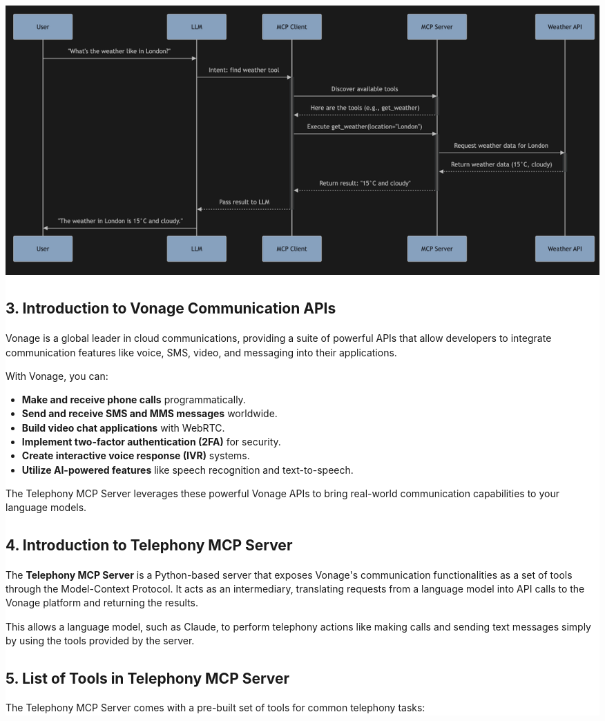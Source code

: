 ![Section 2 Workflow](resources/section-2.png)

## 3. Introduction to Vonage Communication APIs

Vonage is a global leader in cloud communications, providing a suite of powerful APIs that allow developers to integrate communication features like voice, SMS, video, and messaging into their applications.

With Vonage, you can:

*   **Make and receive phone calls** programmatically.
*   **Send and receive SMS and MMS messages** worldwide.
*   **Build video chat applications** with WebRTC.
*   **Implement two-factor authentication (2FA)** for security.
*   **Create interactive voice response (IVR)** systems.
*   **Utilize AI-powered features** like speech recognition and text-to-speech.

The Telephony MCP Server leverages these powerful Vonage APIs to bring real-world communication capabilities to your language models.

## 4. Introduction to Telephony MCP Server

The **Telephony MCP Server** is a Python-based server that exposes Vonage's communication functionalities as a set of tools through the Model-Context Protocol. It acts as an intermediary, translating requests from a language model into API calls to the Vonage platform and returning the results.

This allows a language model, such as Claude, to perform telephony actions like making calls and sending text messages simply by using the tools provided by the server.

## 5. List of Tools in Telephony MCP Server

The Telephony MCP Server comes with a pre-built set of tools for common telephony tasks:
